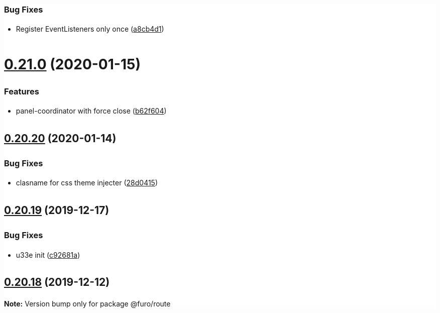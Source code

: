 ### Bug Fixes

* Register EventListeners only once ([a8cb4d1](https://github.com/theNorstroem/FuroBaseComponents/commit/a8cb4d1))





# [0.21.0](https://github.com/theNorstroem/FuroBaseComponents/compare/@furo/route@0.20.20...@furo/route@0.21.0) (2020-01-15)


### Features

* panel-coordinator with force close ([b62f604](https://github.com/theNorstroem/FuroBaseComponents/commit/b62f604))





## [0.20.20](https://github.com/theNorstroem/FuroBaseComponents/compare/@furo/route@0.20.19...@furo/route@0.20.20) (2020-01-14)


### Bug Fixes

* clasname for css theme injecter ([28d0415](https://github.com/theNorstroem/FuroBaseComponents/commit/28d0415))





## [0.20.19](https://github.com/theNorstroem/FuroBaseComponents/compare/@furo/route@0.20.18...@furo/route@0.20.19) (2019-12-17)


### Bug Fixes

* u33e init ([c92681a](https://github.com/theNorstroem/FuroBaseComponents/commit/c92681a))





## [0.20.18](https://github.com/theNorstroem/FuroBaseComponents/compare/@furo/route@0.20.17...@furo/route@0.20.18) (2019-12-12)

**Note:** Version bump only for package @furo/route



